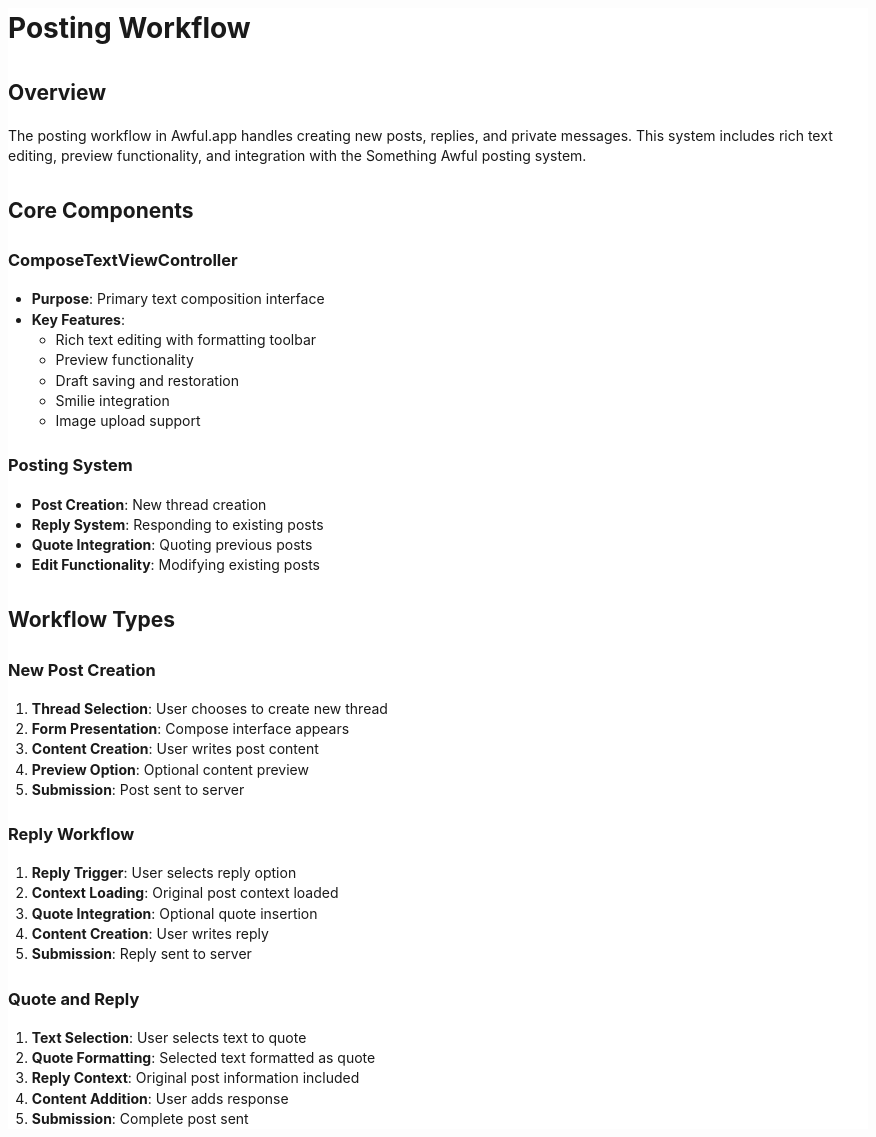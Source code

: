 # Posting Workflow

## Overview

The posting workflow in Awful.app handles creating new posts, replies, and private messages. This system includes rich text editing, preview functionality, and integration with the Something Awful posting system.

## Core Components

### ComposeTextViewController
- **Purpose**: Primary text composition interface
- **Key Features**:
  - Rich text editing with formatting toolbar
  - Preview functionality
  - Draft saving and restoration
  - Smilie integration
  - Image upload support

### Posting System
- **Post Creation**: New thread creation
- **Reply System**: Responding to existing posts
- **Quote Integration**: Quoting previous posts
- **Edit Functionality**: Modifying existing posts

## Workflow Types

### New Post Creation
1. **Thread Selection**: User chooses to create new thread
2. **Form Presentation**: Compose interface appears
3. **Content Creation**: User writes post content
4. **Preview Option**: Optional content preview
5. **Submission**: Post sent to server

### Reply Workflow
1. **Reply Trigger**: User selects reply option
2. **Context Loading**: Original post context loaded
3. **Quote Integration**: Optional quote insertion
4. **Content Creation**: User writes reply
5. **Submission**: Reply sent to server

### Quote and Reply
1. **Text Selection**: User selects text to quote
2. **Quote Formatting**: Selected text formatted as quote
3. **Reply Context**: Original post information included
4. **Content Addition**: User adds response
5. **Submission**: Complete post sent
